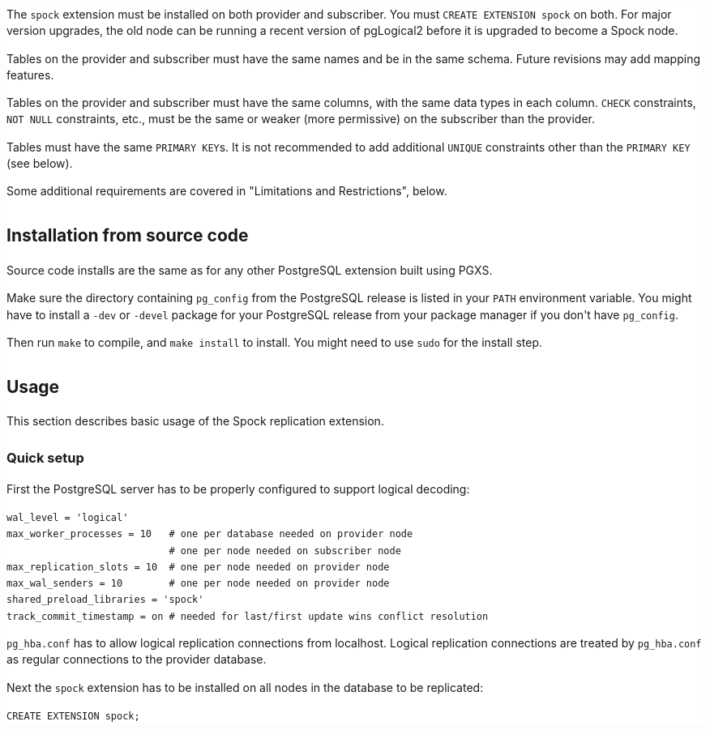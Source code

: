 The `spock` extension must be installed on both provider and subscriber.
You must `CREATE EXTENSION spock` on both.  For major version upgrades, the old node 
can be running a recent version of pgLogical2 before it is upgraded to become a Spock node.

Tables on the provider and subscriber must have the same names and be in the
same schema. Future revisions may add mapping features.

Tables on the provider and subscriber must have the same columns, with the same
data types in each column. `CHECK` constraints, `NOT NULL` constraints, etc., must
be the same or weaker (more permissive) on the subscriber than the provider.

Tables must have the same `PRIMARY KEY`s. It is not recommended to add additional
`UNIQUE` constraints other than the `PRIMARY KEY` (see below).

Some additional requirements are covered in "Limitations and Restrictions", below.

## Installation from source code

Source code installs are the same as for any other PostgreSQL extension built
using PGXS.

Make sure the directory containing `pg_config` from the PostgreSQL release is
listed in your `PATH` environment variable. You might have to install a `-dev`
or `-devel` package for your PostgreSQL release from your package manager if
you don't have `pg_config`.

Then run `make` to compile, and `make install` to
install. You might need to use `sudo` for the install step.

## Usage

This section describes basic usage of the Spock replication extension.

### Quick setup

First the PostgreSQL server has to be properly configured to support logical
decoding:

    wal_level = 'logical'
    max_worker_processes = 10   # one per database needed on provider node
                                # one per node needed on subscriber node
    max_replication_slots = 10  # one per node needed on provider node
    max_wal_senders = 10        # one per node needed on provider node
    shared_preload_libraries = 'spock'
    track_commit_timestamp = on # needed for last/first update wins conflict resolution

`pg_hba.conf` has to allow logical replication connections from
localhost. Logical replication connections are treated
by `pg_hba.conf` as regular connections to the provider database.

Next the `spock` extension has to be installed on all nodes in the database to be replicated:

    CREATE EXTENSION spock;
